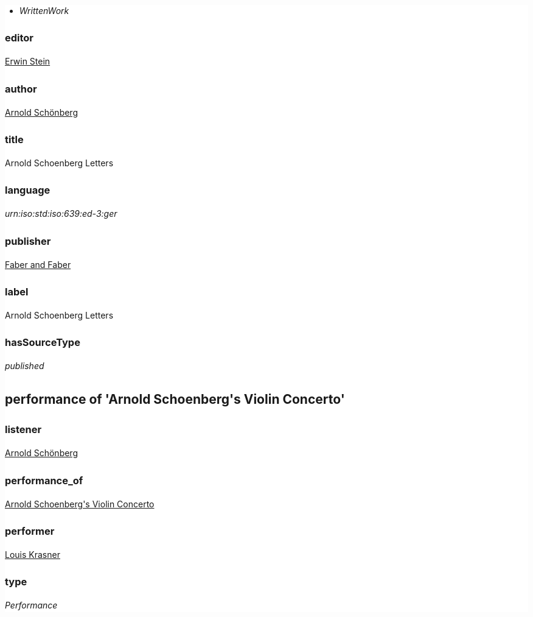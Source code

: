  - *WrittenWork*

### editor


[Erwin Stein](#Erwin-Stein)

### author


[Arnold Schönberg](#Arnold-Schönberg)

### title


Arnold Schoenberg Letters

### language


*urn:iso:std:iso:639:ed-3:ger*

### publisher


[Faber and Faber](#Faber-and-Faber)

### label


Arnold Schoenberg Letters

### hasSourceType


*published*

## performance of 'Arnold Schoenberg's Violin Concerto'

### listener


[Arnold Schönberg](#Arnold-Schönberg)

### performance_of


[Arnold Schoenberg's Violin Concerto](#Arnold-Schoenberg's-Violin-Concerto)

### performer


[Louis Krasner](#Louis-Krasner)

### type


*Performance*
